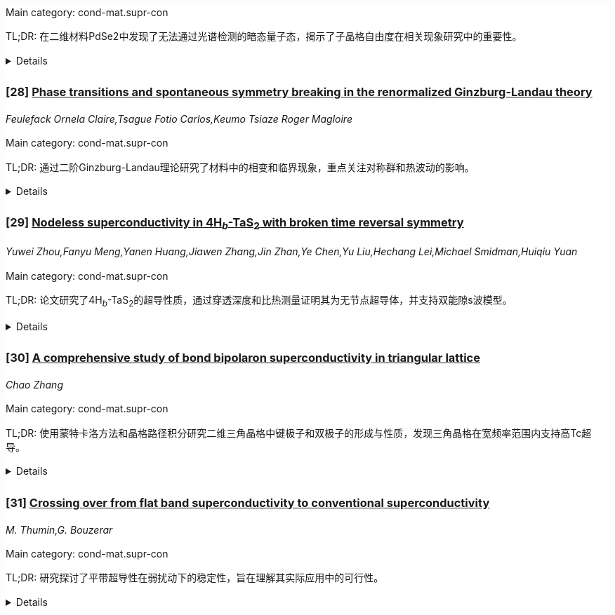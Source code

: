 Main category: cond-mat.supr-con

TL;DR: 在二维材料PdSe2中发现了无法通过光谱检测的暗态量子态，揭示了子晶格自由度在相关现象研究中的重要性。


<details><summary>Details</summary></details>


### [28] [Phase transitions and spontaneous symmetry breaking in the renormalized Ginzburg-Landau theory](https://arxiv.org/abs/2507.07534)
*Feulefack Ornela Claire,Tsague Fotio Carlos,Keumo Tsiaze Roger Magloire*

Main category: cond-mat.supr-con

TL;DR: 通过二阶Ginzburg-Landau理论研究了材料中的相变和临界现象，重点关注对称群和热波动的影响。


<details><summary>Details</summary></details>


### [29] [Nodeless superconductivity in 4H$_{b}$-TaS$_{2}$ with broken time reversal symmetry](https://arxiv.org/abs/2507.07584)
*Yuwei Zhou,Fanyu Meng,Yanen Huang,Jiawen Zhang,Jin Zhan,Ye Chen,Yu Liu,Hechang Lei,Michael Smidman,Huiqiu Yuan*

Main category: cond-mat.supr-con

TL;DR: 论文研究了4H$_{b}$-TaS$_{2}$的超导性质，通过穿透深度和比热测量证明其为无节点超导体，并支持双能隙s波模型。


<details><summary>Details</summary></details>


### [30] [A comprehensive study of bond bipolaron superconductivity in triangular lattice](https://arxiv.org/abs/2507.07662)
*Chao Zhang*

Main category: cond-mat.supr-con

TL;DR: 使用蒙特卡洛方法和晶格路径积分研究二维三角晶格中键极子和双极子的形成与性质，发现三角晶格在宽频率范围内支持高Tc超导。


<details><summary>Details</summary></details>


### [31] [Crossing over from flat band superconductivity to conventional superconductivity](https://arxiv.org/abs/2507.07701)
*M. Thumin,G. Bouzerar*

Main category: cond-mat.supr-con

TL;DR: 研究探讨了平带超导性在弱扰动下的稳定性，旨在理解其实际应用中的可行性。


<details><summary>Details</summary></details>

